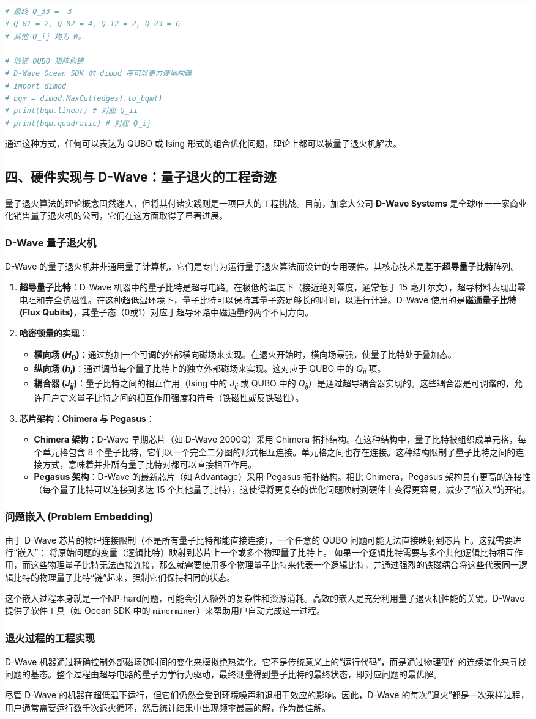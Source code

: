 ```python
# 最终 Q_33 = -3
# Q_01 = 2, Q_02 = 4, Q_12 = 2, Q_23 = 6
# 其他 Q_ij 均为 0。

# 验证 QUBO 矩阵构建
# D-Wave Ocean SDK 的 dimod 库可以更方便地构建
# import dimod
# bqm = dimod.MaxCut(edges).to_bqm()
# print(bqm.linear) # 对应 Q_ii
# print(bqm.quadratic) # 对应 Q_ij
```

通过这种方式，任何可以表达为 QUBO 或 Ising 形式的组合优化问题，理论上都可以被量子退火机解决。

## 四、硬件实现与 D-Wave：量子退火的工程奇迹

量子退火算法的理论概念固然迷人，但将其付诸实践则是一项巨大的工程挑战。目前，加拿大公司 **D-Wave Systems** 是全球唯一一家商业化销售量子退火机的公司，它们在这方面取得了显著进展。

### D-Wave 量子退火机

D-Wave 的量子退火机并非通用量子计算机，它们是专门为运行量子退火算法而设计的专用硬件。其核心技术是基于**超导量子比特**阵列。

1.  **超导量子比特**：D-Wave 机器中的量子比特是超导电路。在极低的温度下（接近绝对零度，通常低于 15 毫开尔文），超导材料表现出零电阻和完全抗磁性。在这种超低温环境下，量子比特可以保持其量子态足够长的时间，以进行计算。D-Wave 使用的是**磁通量子比特 (Flux Qubits)**，其量子态（0或1）对应于超导环路中磁通量的两个不同方向。

2.  **哈密顿量的实现**：
    *   **横向场 ($H_0$)**：通过施加一个可调的外部横向磁场来实现。在退火开始时，横向场最强，使量子比特处于叠加态。
    *   **纵向场 ($h_i$)**：通过调节每个量子比特上的独立外部磁场来实现。这对应于 QUBO 中的 $Q_{ii}$ 项。
    *   **耦合器 ($J_{ij}$)**：量子比特之间的相互作用（Ising 中的 $J_{ij}$ 或 QUBO 中的 $Q_{ij}$）是通过超导耦合器实现的。这些耦合器是可调谐的，允许用户定义量子比特之间的相互作用强度和符号（铁磁性或反铁磁性）。

3.  **芯片架构：Chimera 与 Pegasus**：
    *   **Chimera 架构**：D-Wave 早期芯片（如 D-Wave 2000Q）采用 Chimera 拓扑结构。在这种结构中，量子比特被组织成单元格，每个单元格包含 8 个量子比特，它们以一个完全二分图的形式相互连接。单元格之间也存在连接。这种结构限制了量子比特之间的连接方式，意味着并非所有量子比特对都可以直接相互作用。
    *   **Pegasus 架构**：D-Wave 的最新芯片（如 Advantage）采用 Pegasus 拓扑结构。相比 Chimera，Pegasus 架构具有更高的连接性（每个量子比特可以连接到多达 15 个其他量子比特），这使得将更复杂的优化问题映射到硬件上变得更容易，减少了“嵌入”的开销。

### 问题嵌入 (Problem Embedding)

由于 D-Wave 芯片的物理连接限制（不是所有量子比特都能直接连接），一个任意的 QUBO 问题可能无法直接映射到芯片上。这就需要进行“嵌入”：
将原始问题的变量（逻辑比特）映射到芯片上一个或多个物理量子比特上。
如果一个逻辑比特需要与多个其他逻辑比特相互作用，而这些物理量子比特无法直接连接，那么就需要使用多个物理量子比特来代表一个逻辑比特，并通过强烈的铁磁耦合将这些代表同一逻辑比特的物理量子比特“链”起来，强制它们保持相同的状态。

这个嵌入过程本身就是一个NP-hard问题，可能会引入额外的复杂性和资源消耗。高效的嵌入是充分利用量子退火机性能的关键。D-Wave 提供了软件工具（如 Ocean SDK 中的 `minorminer`）来帮助用户自动完成这一过程。

### 退火过程的工程实现

D-Wave 机器通过精确控制外部磁场随时间的变化来模拟绝热演化。它不是传统意义上的“运行代码”，而是通过物理硬件的连续演化来寻找问题的基态。整个过程由超导电路的量子力学行为驱动，最终测量得到量子比特的最终状态，即对应问题的最优解。

尽管 D-Wave 的机器在超低温下运行，但它们仍然会受到环境噪声和退相干效应的影响。因此，D-Wave 的每次“退火”都是一次采样过程，用户通常需要运行数千次退火循环，然后统计结果中出现频率最高的解，作为最佳解。
